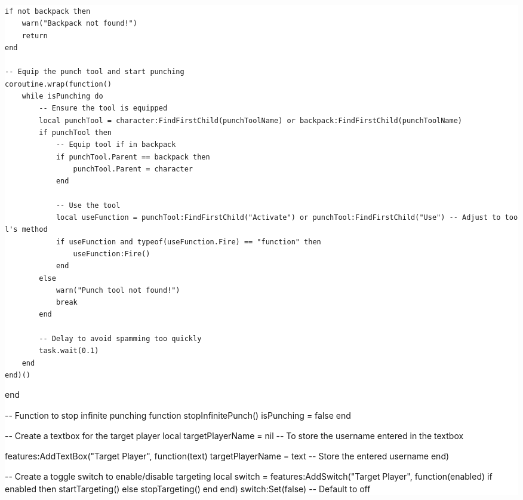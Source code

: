     if not backpack then
        warn("Backpack not found!")
        return
    end

    -- Equip the punch tool and start punching
    coroutine.wrap(function()
        while isPunching do
            -- Ensure the tool is equipped
            local punchTool = character:FindFirstChild(punchToolName) or backpack:FindFirstChild(punchToolName)
            if punchTool then
                -- Equip tool if in backpack
                if punchTool.Parent == backpack then
                    punchTool.Parent = character
                end

                -- Use the tool
                local useFunction = punchTool:FindFirstChild("Activate") or punchTool:FindFirstChild("Use") -- Adjust to tool's method
                if useFunction and typeof(useFunction.Fire) == "function" then
                    useFunction:Fire()
                end
            else
                warn("Punch tool not found!")
                break
            end

            -- Delay to avoid spamming too quickly
            task.wait(0.1)
        end
    end)()
end

-- Function to stop infinite punching
function stopInfinitePunch()
    isPunching = false
end

-- Create a textbox for the target player
local targetPlayerName = nil -- To store the username entered in the textbox

features:AddTextBox("Target Player", function(text)
    targetPlayerName = text -- Store the entered username
end)

-- Create a toggle switch to enable/disable targeting
local switch = features:AddSwitch("Target Player", function(enabled)
    if enabled then
        startTargeting()
    else
        stopTargeting()
    end
end)
switch:Set(false) -- Default to off
